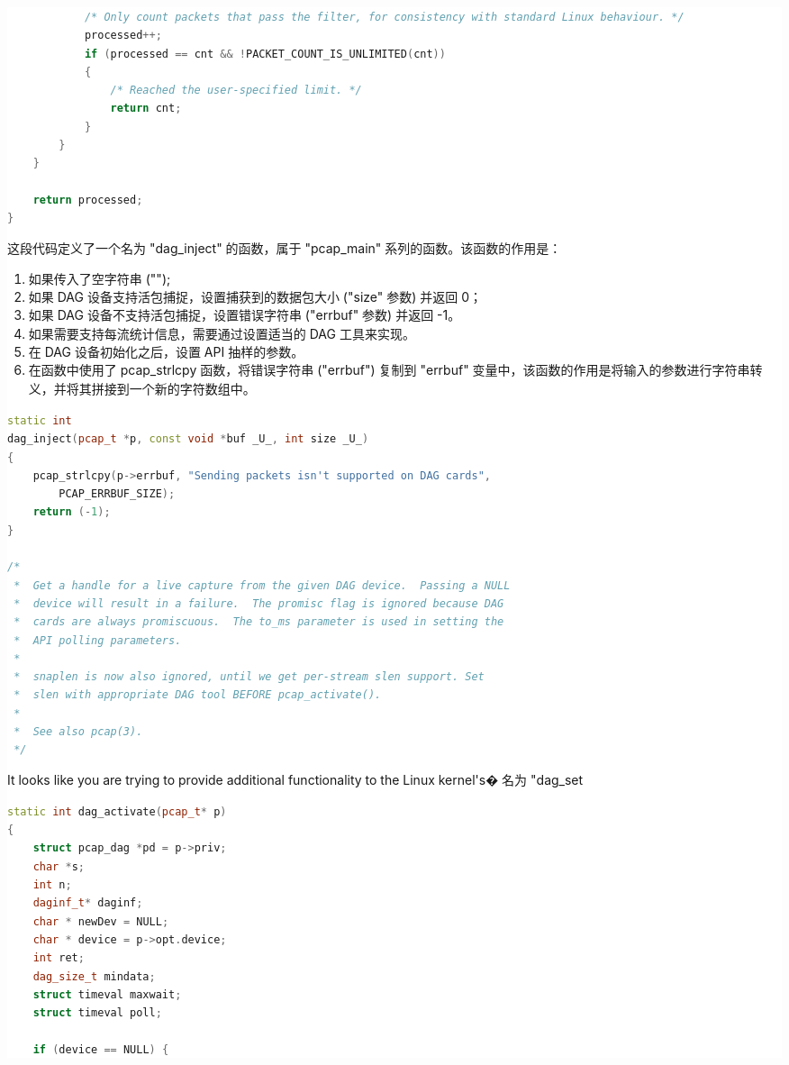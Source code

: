 ```cpp
			/* Only count packets that pass the filter, for consistency with standard Linux behaviour. */
			processed++;
			if (processed == cnt && !PACKET_COUNT_IS_UNLIMITED(cnt))
			{
				/* Reached the user-specified limit. */
				return cnt;
			}
		}
	}

	return processed;
}

```

这段代码定义了一个名为 "dag_inject" 的函数，属于 "pcap_main" 系列的函数。该函数的作用是：

1. 如果传入了空字符串 ("");
2. 如果 DAG 设备支持活包捕捉，设置捕获到的数据包大小 ("size" 参数) 并返回 0；
3. 如果 DAG 设备不支持活包捕捉，设置错误字符串 ("errbuf" 参数) 并返回 -1。
4. 如果需要支持每流统计信息，需要通过设置适当的 DAG 工具来实现。
5. 在 DAG 设备初始化之后，设置 API 抽样的参数。
6. 在函数中使用了 pcap_strlcpy 函数，将错误字符串 ("errbuf") 复制到 "errbuf" 变量中，该函数的作用是将输入的参数进行字符串转义，并将其拼接到一个新的字符数组中。


```cpp
static int
dag_inject(pcap_t *p, const void *buf _U_, int size _U_)
{
	pcap_strlcpy(p->errbuf, "Sending packets isn't supported on DAG cards",
	    PCAP_ERRBUF_SIZE);
	return (-1);
}

/*
 *  Get a handle for a live capture from the given DAG device.  Passing a NULL
 *  device will result in a failure.  The promisc flag is ignored because DAG
 *  cards are always promiscuous.  The to_ms parameter is used in setting the
 *  API polling parameters.
 *
 *  snaplen is now also ignored, until we get per-stream slen support. Set
 *  slen with appropriate DAG tool BEFORE pcap_activate().
 *
 *  See also pcap(3).
 */
```

It looks like you are trying to provide additional functionality to the Linux kernel's� 名为 "dag\_set


```cpp
static int dag_activate(pcap_t* p)
{
	struct pcap_dag *pd = p->priv;
	char *s;
	int n;
	daginf_t* daginf;
	char * newDev = NULL;
	char * device = p->opt.device;
	int ret;
	dag_size_t mindata;
	struct timeval maxwait;
	struct timeval poll;

	if (device == NULL) {
```